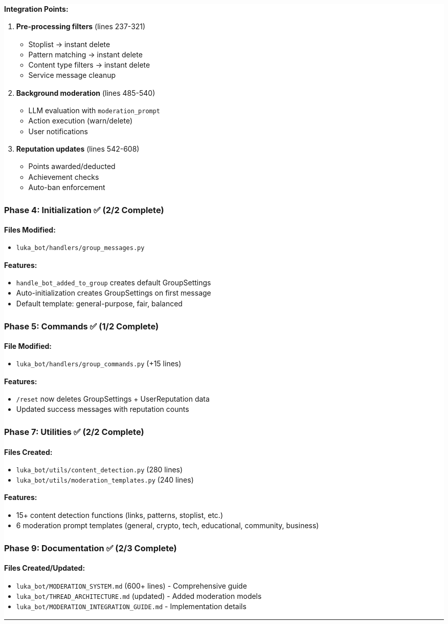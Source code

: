 **Integration Points:**
1. **Pre-processing filters** (lines 237-321)
   - Stoplist → instant delete
   - Pattern matching → instant delete
   - Content type filters → instant delete
   - Service message cleanup

2. **Background moderation** (lines 485-540)
   - LLM evaluation with `moderation_prompt`
   - Action execution (warn/delete)
   - User notifications

3. **Reputation updates** (lines 542-608)
   - Points awarded/deducted
   - Achievement checks
   - Auto-ban enforcement

### Phase 4: Initialization ✅ (2/2 Complete)

**Files Modified:**
- `luka_bot/handlers/group_messages.py`

**Features:**
- `handle_bot_added_to_group` creates default GroupSettings
- Auto-initialization creates GroupSettings on first message
- Default template: general-purpose, fair, balanced

### Phase 5: Commands ✅ (1/2 Complete)

**File Modified:**
- `luka_bot/handlers/group_commands.py` (+15 lines)

**Features:**
- `/reset` now deletes GroupSettings + UserReputation data
- Updated success messages with reputation counts

### Phase 7: Utilities ✅ (2/2 Complete)

**Files Created:**
- `luka_bot/utils/content_detection.py` (280 lines)
- `luka_bot/utils/moderation_templates.py` (240 lines)

**Features:**
- 15+ content detection functions (links, patterns, stoplist, etc.)
- 6 moderation prompt templates (general, crypto, tech, educational, community, business)

### Phase 9: Documentation ✅ (2/3 Complete)

**Files Created/Updated:**
- `luka_bot/MODERATION_SYSTEM.md` (600+ lines) - Comprehensive guide
- `luka_bot/THREAD_ARCHITECTURE.md` (updated) - Added moderation models
- `luka_bot/MODERATION_INTEGRATION_GUIDE.md` - Implementation details

---
